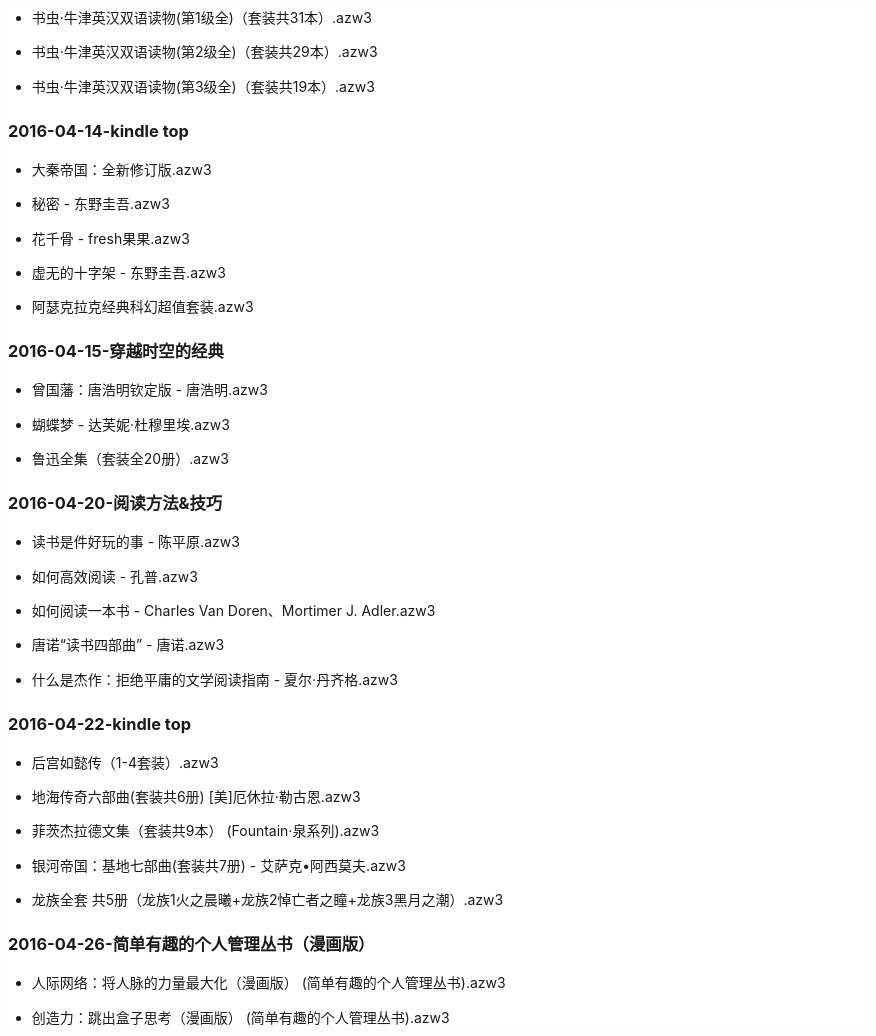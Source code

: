 - 书虫·牛津英汉双语读物(第1级全)（套装共31本）.azw3

- 书虫·牛津英汉双语读物(第2级全)（套装共29本）.azw3

- 书虫·牛津英汉双语读物(第3级全)（套装共19本）.azw3


### 2016-04-14-kindle top

- 大秦帝国：全新修订版.azw3

- 秘密 - 东野圭吾.azw3

- 花千骨 - fresh果果.azw3

- 虚无的十字架 - 东野圭吾.azw3

- 阿瑟克拉克经典科幻超值套装.azw3


### 2016-04-15-穿越时空的经典

- 曾国藩：唐浩明钦定版 - 唐浩明.azw3

- 蝴蝶梦 - 达芙妮·杜穆里埃.azw3

- 鲁迅全集（套装全20册）.azw3



### 2016-04-20-阅读方法&技巧

- 读书是件好玩的事 - 陈平原.azw3

- 如何高效阅读 - 孔普.azw3

- 如何阅读一本书 - Charles Van Doren、Mortimer J. Adler.azw3

- 唐诺“读书四部曲” - 唐诺.azw3

- 什么是杰作：拒绝平庸的文学阅读指南 - 夏尔·丹齐格.azw3



### 2016-04-22-kindle top

- 后宫如懿传（1-4套装）.azw3

- 地海传奇六部曲(套装共6册) [美]厄休拉·勒古恩.azw3

- 菲茨杰拉德文集（套装共9本） (Fountain·泉系列).azw3

- 银河帝国：基地七部曲(套装共7册) - 艾萨克•阿西莫夫.azw3

- 龙族全套 共5册（龙族1火之晨曦+龙族2悼亡者之瞳+龙族3黑月之潮）.azw3


### 2016-04-26-简单有趣的个人管理丛书（漫画版）

- 人际网络：将人脉的力量最大化（漫画版） (简单有趣的个人管理丛书).azw3

- 创造力：跳出盒子思考（漫画版） (简单有趣的个人管理丛书).azw3
